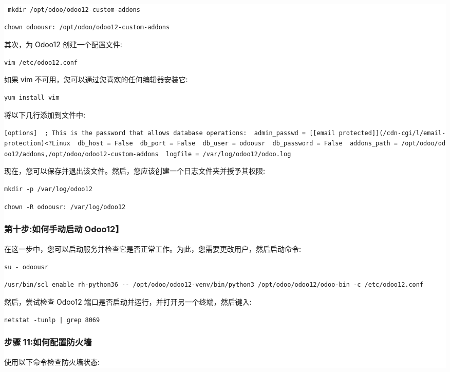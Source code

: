 ```
 mkdir /opt/odoo/odoo12-custom-addons
```

```
chown odoousr: /opt/odoo/odoo12-custom-addons
```

其次，为 Odoo12 创建一个配置文件:

```
vim /etc/odoo12.conf
```

如果 vim 不可用，您可以通过您喜欢的任何编辑器安装它:

```
yum install vim
```

将以下几行添加到文件中:

```
[options]  ; This is the password that allows database operations:  admin_passwd = [[email protected]](/cdn-cgi/l/email-protection)<?Linux  db_host = False  db_port = False  db_user = odoousr  db_password = False  addons_path = /opt/odoo/odoo12/addons,/opt/odoo/odoo12-custom-addons  logfile = /var/log/odoo12/odoo.log
```

现在，您可以保存并退出该文件。然后，您应该创建一个日志文件夹并授予其权限:

```
mkdir -p /var/log/odoo12
```

```
chown -R odoousr: /var/log/odoo12
```

### 第十步:如何手动启动 Odoo12】

在这一步中，您可以启动服务并检查它是否正常工作。为此，您需要更改用户，然后启动命令:

```
su - odoousr
```

```
/usr/bin/scl enable rh-python36 -- /opt/odoo/odoo12-venv/bin/python3 /opt/odoo/odoo12/odoo-bin -c /etc/odoo12.conf
```

然后，尝试检查 Odoo12 端口是否启动并运行，并打开另一个终端，然后键入:

```
netstat -tunlp | grep 8069
```

### 步骤 11:如何配置防火墙

使用以下命令检查防火墙状态:
